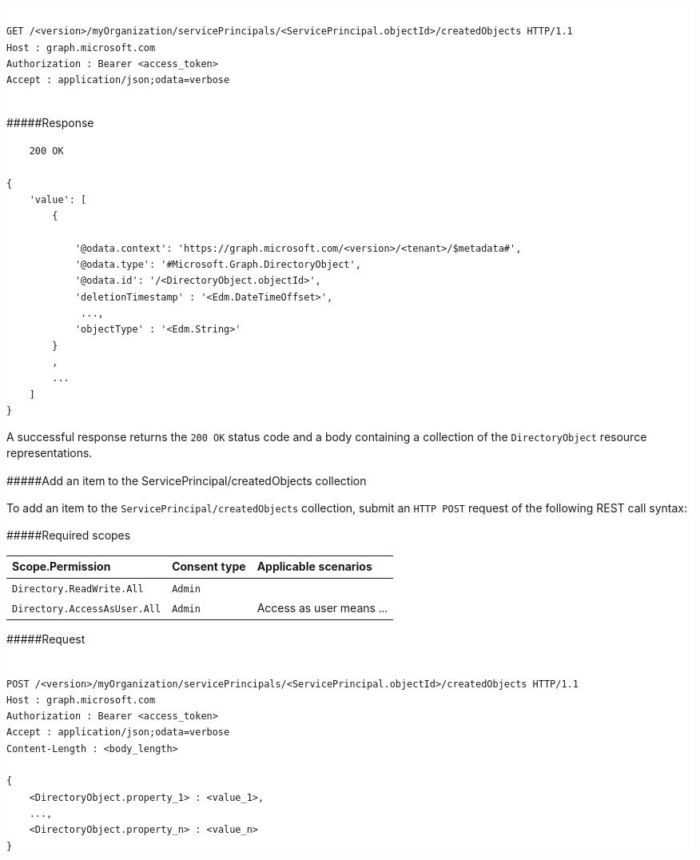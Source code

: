 ```
	
GET /<version>/myOrganization/servicePrincipals/<ServicePrincipal.objectId>/createdObjects HTTP/1.1
Host : graph.microsoft.com
Authorization : Bearer <access_token>
Accept : application/json;odata=verbose


```

#####Response

```
	200 OK

{
	'value': [
		{
		
			'@odata.context': 'https://graph.microsoft.com/<version>/<tenant>/$metadata#',
			'@odata.type': '#Microsoft.Graph.DirectoryObject',
			'@odata.id': '/<DirectoryObject.objectId>',
			'deletionTimestamp' : '<Edm.DateTimeOffset>',
			 ...,
			'objectType' : '<Edm.String>'
		}
		,
		...
	]
}

```

A successful response returns the `200 OK` status code and a body containing a collection of the `DirectoryObject` resource representations. 

#####Add an item to the ServicePrincipal/createdObjects collection

To add an item to the `ServicePrincipal/createdObjects` collection, submit an `HTTP POST` request of the following REST call syntax: 

#####Required scopes

| Scope.Permission | Consent type | Applicable scenarios | 
| :-- | :-- | :-- | 
| `Directory.ReadWrite.All` | `Admin` |  | 
| `Directory.AccessAsUser.All` | `Admin` | Access as user means ... | 
#####Request

```
	
POST /<version>/myOrganization/servicePrincipals/<ServicePrincipal.objectId>/createdObjects HTTP/1.1
Host : graph.microsoft.com
Authorization : Bearer <access_token>
Accept : application/json;odata=verbose
Content-Length : <body_length>

{
	<DirectoryObject.property_1> : <value_1>,
	...,
	<DirectoryObject.property_n> : <value_n>
}

```
